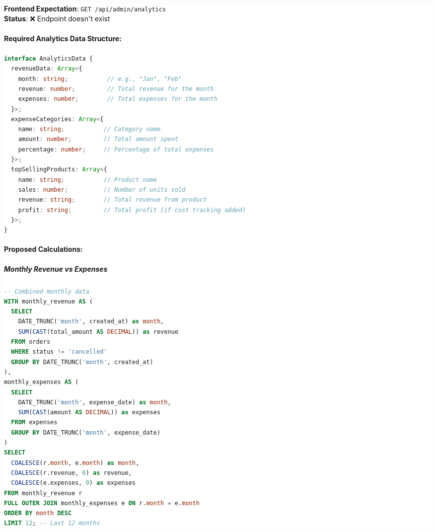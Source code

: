**Frontend Expectation**: `GET /api/admin/analytics`  
**Status**: ❌ Endpoint doesn't exist

#### Required Analytics Data Structure:
```typescript
interface AnalyticsData {
  revenueData: Array<{
    month: string;           // e.g., "Jan", "Feb"
    revenue: number;         // Total revenue for the month
    expenses: number;        // Total expenses for the month
  }>;
  expenseCategories: Array<{
    name: string;           // Category name
    amount: number;         // Total amount spent
    percentage: number;     // Percentage of total expenses
  }>;
  topSellingProducts: Array<{
    name: string;           // Product name
    sales: number;          // Number of units sold
    revenue: string;        // Total revenue from product
    profit: string;         // Total profit (if cost tracking added)
  }>;
}
```

#### Proposed Calculations:

##### Monthly Revenue vs Expenses
```sql
-- Combined monthly data
WITH monthly_revenue AS (
  SELECT 
    DATE_TRUNC('month', created_at) as month,
    SUM(CAST(total_amount AS DECIMAL)) as revenue
  FROM orders
  WHERE status != 'cancelled'
  GROUP BY DATE_TRUNC('month', created_at)
),
monthly_expenses AS (
  SELECT 
    DATE_TRUNC('month', expense_date) as month,
    SUM(CAST(amount AS DECIMAL)) as expenses
  FROM expenses
  GROUP BY DATE_TRUNC('month', expense_date)
)
SELECT 
  COALESCE(r.month, e.month) as month,
  COALESCE(r.revenue, 0) as revenue,
  COALESCE(e.expenses, 0) as expenses
FROM monthly_revenue r
FULL OUTER JOIN monthly_expenses e ON r.month = e.month
ORDER BY month DESC
LIMIT 12; -- Last 12 months
```

